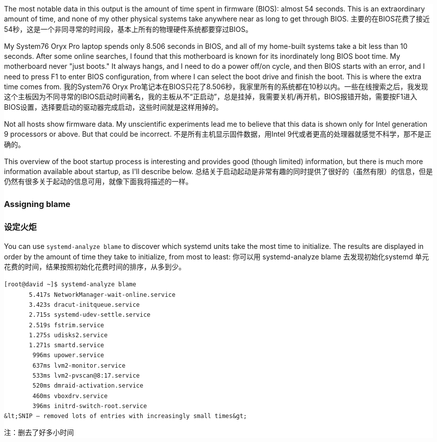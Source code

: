 The most notable data in this output is the amount of time spent in firmware (BIOS): almost 54 seconds. This is an extraordinary amount of time, and none of my other physical systems take anywhere near as long to get through BIOS.
主要的在BIOS花费了接近54秒，这是一个非同寻常的时间段，基本上所有的物理硬件系统都要穿过BIOS。

My System76 Oryx Pro laptop spends only 8.506 seconds in BIOS, and all of my home-built systems take a bit less than 10 seconds. After some online searches, I found that this motherboard is known for its inordinately long BIOS boot time. My motherboard never "just boots." It always hangs, and I need to do a power off/on cycle, and then BIOS starts with an error, and I need to press F1 to enter BIOS configuration, from where I can select the boot drive and finish the boot. This is where the extra time comes from.
我的System76 Oryx Pro笔记本在BIOS只花了8.506秒，我家里所有的系统都在10秒以内。一些在线搜索之后，我发现这个主板因为不同寻常的IBIOS启动时间著名，我的主板从不“正启动”，总是挂掉，我需要关机/再开机，BIOS报错开始，需要按F1进入BIOS设置，选择要启动的驱动器完成启动，这些时间就是这样用掉的。

Not all hosts show firmware data. My unscientific experiments lead me to believe that this data is shown only for Intel generation 9 processors or above. But that could be incorrect.
不是所有主机显示固件数据，用Intel 9代或者更高的处理器就感觉不科学，那不是正确的。

This overview of the boot startup process is interesting and provides good (though limited) information, but there is much more information available about startup, as I'll describe below.
总结关于启动起动是非常有趣的同时提供了很好的（虽然有限）的信息，但是仍然有很多关于起动的信息可用，就像下面我将描述的一样。

### Assigning blame
### 设定火炬

You can use `systemd-analyze blame` to discover which systemd units take the most time to initialize. The results are displayed in order by the amount of time they take to initialize, from most to least:
你可以用 systemd-analyze blame 去发现初始化systemd 单元花费的时间，结果按照初始化花费时间的排序，从多到少。


```
[root@david ~]$ systemd-analyze blame                                                                        
       5.417s NetworkManager-wait-online.service                                                      
       3.423s dracut-initqueue.service                                                                
       2.715s systemd-udev-settle.service                                                              
       2.519s fstrim.service                                                                          
       1.275s udisks2.service                                                                          
       1.271s smartd.service                                                                          
        996ms upower.service                                                                          
        637ms lvm2-monitor.service                                                                    
        533ms lvm2-pvscan@8:17.service                                                                
        520ms dmraid-activation.service                                                                
        460ms vboxdrv.service                                                                          
        396ms initrd-switch-root.service
&lt;SNIP – removed lots of entries with increasingly small times&gt;
```
注：删去了好多小时间


[#]: collector: (lujun9972)
[#]: translator: (jiamn)
[#]: reviewer: ( )
[#]: publisher: ( )
[#]: url: ( )
[#]: subject: (Analyze Linux startup performance)
[#]: via: (https://opensource.com/article/20/9/systemd-startup-configuration)
[#]: author: (David Both https://opensource.com/users/dboth)
[a]: https://opensource.com/users/dboth
[b]: https://github.com/lujun9972
[1]: https://opensource.com/sites/default/files/styles/image-full-size/public/lead-images/find-file-linux-code_magnifying_glass_zero.png?itok=E2HoPDg0 (Magnifying glass on code)
[2]: https://opensource.com/article/20/7/systemd-calendar-timespans
[3]: https://opensource.com/article/20/5/systemd-startup?utm_campaign=intrel
[4]: https://en.wikipedia.org/wiki/Scalable_Vector_Graphics
[5]: https://opensource.com/sites/default/files/uploads/bootup.svg-graph.png (The bootup.svg file displayed in LibreOffice Draw.)
[6]: https://creativecommons.org/licenses/by-sa/4.0/
[7]: https://en.wikipedia.org/wiki/DOT_(graph_description_language)
[8]: mailto:getty@tty1.service
[9]: https://man7.org/linux/man-pages/man5/systemd.unit.5.html
[10]: https://docs.fedoraproject.org/en-US/quick-docs/understanding-and-administering-systemd/index.html
[11]: https://fedoraproject.org/wiki/SysVinit_to_Systemd_Cheatsheet
[12]: https://access.redhat.com/documentation/en-us/red_hat_enterprise_linux/8/html/configuring_basic_system_settings/managing-services-with-systemd_configuring-basic-system-settings#Managing_Services_with_systemd-Unit_File_Structure
[13]: https://www.freedesktop.org/wiki/Software/systemd/
[14]: http://Linux.com
[15]: https://www.linux.com/training-tutorials/more-systemd-fun-blame-game-and-stopping-services-prejudice/
[16]: http://0pointer.de/blog/projects/systemd.html
[17]: http://0pointer.de/blog/projects/systemd-for-admins-1.html
[18]: http://0pointer.de/blog/projects/systemd-for-admins-2.html
[19]: http://0pointer.de/blog/projects/systemd-for-admins-3.html
[20]: http://0pointer.de/blog/projects/systemd-for-admins-4.html
[21]: http://0pointer.de/blog/projects/three-levels-of-off.html
[22]: http://0pointer.de/blog/projects/changing-roots
[23]: http://0pointer.de/blog/projects/blame-game.html
[24]: http://0pointer.de/blog/projects/the-new-configuration-files.html
[25]: http://0pointer.de/blog/projects/on-etc-sysinit.html
[26]: http://0pointer.de/blog/projects/instances.html
[27]: http://0pointer.de/blog/projects/inetd.html